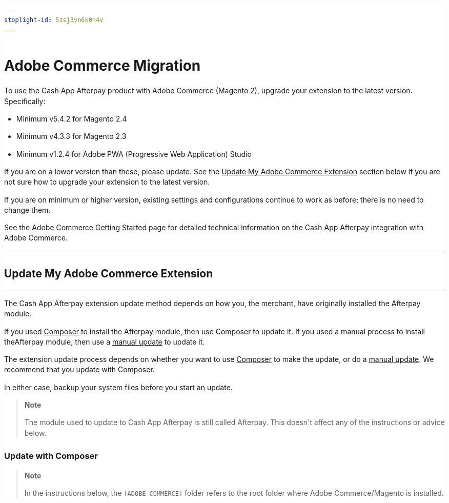 ```yaml
---
stoplight-id: 5zsj3vn6k0h4v
---
```


# Adobe Commerce Migration

To use the Cash App Afterpay product with Adobe Commerce (Magento 2), upgrade your extension to the latest version. Specifically:

* Minimum v5.4.2 for Magento 2.4

* Minimum v4.3.3 for Magento 2.3

* Minimum v1.2.4 for Adobe PWA (Progressive Web Application) Studio 

If you are on a lower version than these, please update. See the [Update My Adobe Commerce Extension](#update-my-adobe-commerce-extension) section below if you are not sure how to upgrade your extension to the latest version.

If you are on minimum or higher version, existing settings and configurations continue to work as before; there is no need to change them.

See the [Adobe Commerce Getting Started](../PLATFORMS/Adobe-Commerce-Magento/AC-Getting-Started.md) page for detailed technical information on the Cash App Afterpay integration with Adobe Commerce.

***

## Update My Adobe Commerce Extension

---

The Cash App Afterpay extension update method depends on how you, the merchant, have originally installed the Afterpay module. 

If you used [Composer](https://getcomposer.org/) to install the Afterpay module, then use Composer to update it. If you used a manual process to install theAfterpay module, then use a [manual update](#manual-update) to update it.

The extension update process depends on whether you want to use [Composer](https://getcomposer.org/) to make the update, or do a [manual update](#manual-update). We recommend that you [update with Composer](#update-with-composer).

In either case, backup your system files before you start an update. 


> **Note**
>
> The module used to update to Cash App Afterpay is still called Afterpay. This doesn't affect any of the instructions or advice below.

### Update with Composer


> **Note**
>
> In the instructions below, the `[ADOBE-COMMERCE]` folder refers to the root folder where Adobe Commerce/Magento is installed.
